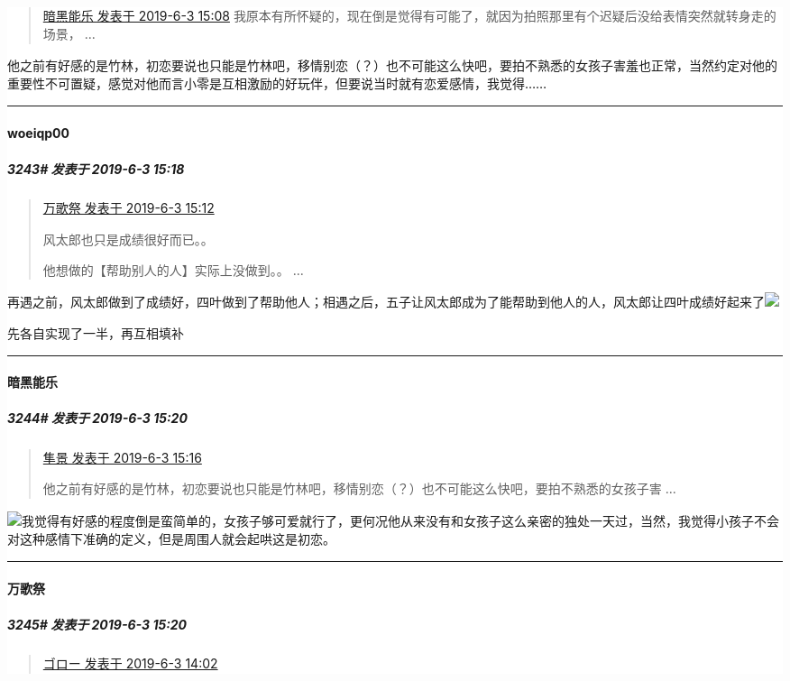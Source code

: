 

<blockquote><a href="httphttps://bbs.saraba1st.com/2b/forum.php?mod=redirect&amp;goto=findpost&amp;pid=43972038&amp;ptid=1831320" target="_blank">暗黑能乐 发表于 2019-6-3 15:08</a>
我原本有所怀疑的，现在倒是觉得有可能了，就因为拍照那里有个迟疑后没给表情突然就转身走的场景， ...</blockquote>
他之前有好感的是竹林，初恋要说也只能是竹林吧，移情别恋（？）也不可能这么快吧，要拍不熟悉的女孩子害羞也正常，当然约定对他的重要性不可置疑，感觉对他而言小零是互相激励的好玩伴，但要说当时就有恋爱感情，我觉得……







-----

####  woeiqp00  
##### 3243#       发表于 2019-6-3 15:18



<blockquote><a href="httphttps://bbs.saraba1st.com/2b/forum.php?mod=redirect&amp;goto=findpost&amp;pid=43972134&amp;ptid=1831320" target="_blank">万歌祭 发表于 2019-6-3 15:12</a>

风太郎也只是成绩很好而已。。

他想做的【帮助别人的人】实际上没做到。。 ...</blockquote>
再遇之前，风太郎做到了成绩好，四叶做到了帮助他人；相遇之后，五子让风太郎成为了能帮助到他人的人，风太郎让四叶成绩好起来了<img src="https://static.saraba1st.com/image/smiley/face2017/033.png" referrerpolicy="no-referrer">

先各自实现了一半，再互相填补







-----

####  暗黑能乐  
##### 3244#       发表于 2019-6-3 15:20



<blockquote><a href="httphttps://bbs.saraba1st.com/2b/forum.php?mod=redirect&amp;goto=findpost&amp;pid=43972188&amp;ptid=1831320" target="_blank">隼景 发表于 2019-6-3 15:16</a>

他之前有好感的是竹林，初恋要说也只能是竹林吧，移情别恋（？）也不可能这么快吧，要拍不熟悉的女孩子害 ...</blockquote>
<img src="https://static.saraba1st.com/image/smiley/face2017/064.png" referrerpolicy="no-referrer">我觉得有好感的程度倒是蛮简单的，女孩子够可爱就行了，更何况他从来没有和女孩子这么亲密的独处一天过，当然，我觉得小孩子不会对这种感情下准确的定义，但是周围人就会起哄这是初恋。







-----

####  万歌祭  
##### 3245#       发表于 2019-6-3 15:20



<blockquote><a href="httphttps://bbs.saraba1st.com/2b/forum.php?mod=redirect&amp;goto=findpost&amp;pid=43970989&amp;ptid=1831320" target="_blank">ゴロー 发表于 2019-6-3 14:02</a>
